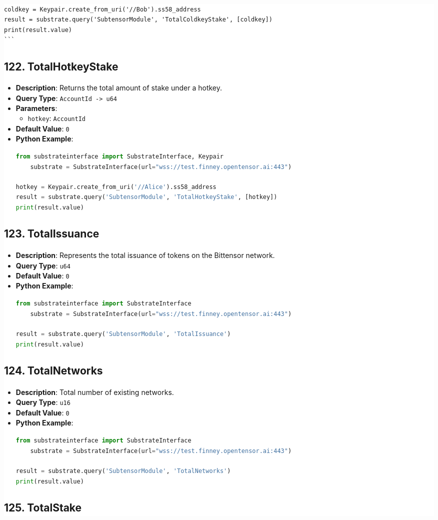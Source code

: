    coldkey = Keypair.create_from_uri('//Bob').ss58_address
    result = substrate.query('SubtensorModule', 'TotalColdkeyStake', [coldkey])
    print(result.value)
    ```

## 122. TotalHotkeyStake

- **Description**: Returns the total amount of stake under a hotkey.
- **Query Type**: `AccountId -> u64`
- **Parameters**:
  - `hotkey`: `AccountId`
- **Default Value**: `0`
- **Python Example**:
    ```python
    from substrateinterface import SubstrateInterface, Keypair
        substrate = SubstrateInterface(url="wss://test.finney.opentensor.ai:443")

    hotkey = Keypair.create_from_uri('//Alice').ss58_address
    result = substrate.query('SubtensorModule', 'TotalHotkeyStake', [hotkey])
    print(result.value)
    ```

## 123. TotalIssuance

- **Description**: Represents the total issuance of tokens on the Bittensor network.
- **Query Type**: `u64`
- **Default Value**: `0`
- **Python Example**:
    ```python
    from substrateinterface import SubstrateInterface
        substrate = SubstrateInterface(url="wss://test.finney.opentensor.ai:443")

    result = substrate.query('SubtensorModule', 'TotalIssuance')
    print(result.value)
    ```

## 124. TotalNetworks

- **Description**: Total number of existing networks.
- **Query Type**: `u16`
- **Default Value**: `0`
- **Python Example**:
    ```python
    from substrateinterface import SubstrateInterface
        substrate = SubstrateInterface(url="wss://test.finney.opentensor.ai:443")

    result = substrate.query('SubtensorModule', 'TotalNetworks')
    print(result.value)
    ```

## 125. TotalStake
